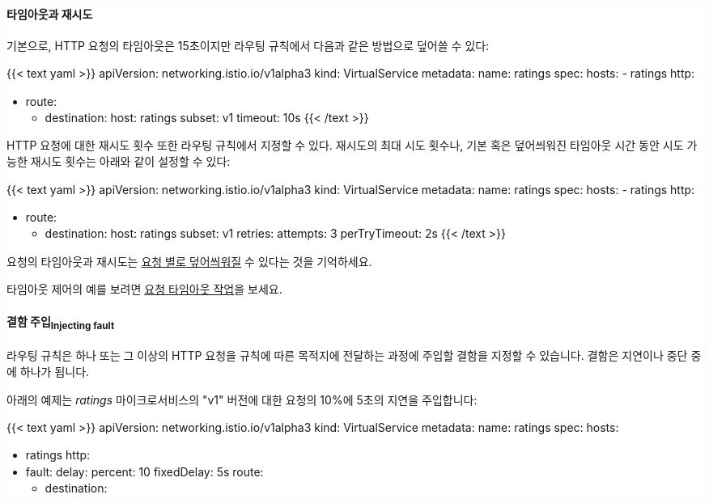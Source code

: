 #### 타임아웃과 재시도

기본으로, HTTP 요청의 타임아웃은 15초이지만 라우팅 규칙에서 다음과 같은 방법으로 덮어쓸 수 있다:

{{< text yaml >}}
apiVersion: networking.istio.io/v1alpha3
kind: VirtualService
metadata:
  name: ratings
spec:
  hosts:
    - ratings
  http:
  - route:
    - destination:
        host: ratings
        subset: v1
    timeout: 10s
{{< /text >}}

HTTP 요청에 대한 재시도 횟수 또한 라우팅 규칙에서 지정할 수 있다.
재시도의 최대 시도 횟수나, 기본 혹은 덮어씌워진 타임아웃 시간 동안 시도 가능한 재시도 횟수는 아래와 같이 설정할 수 있다:

{{< text yaml >}}
apiVersion: networking.istio.io/v1alpha3
kind: VirtualService
metadata:
  name: ratings
spec:
  hosts:
    - ratings
  http:
  - route:
    - destination:
        host: ratings
        subset: v1
    retries:
      attempts: 3
      perTryTimeout: 2s
{{< /text >}}

요청의 타임아웃과 재시도는 [요청 별로 덮어씌워질](#fine-tuning) 수 있다는 것을 기억하세요.

타임아웃 제어의 예를 보려면 [요청 타임아웃 작업](/docs/tasks/traffic-management/request-timeouts)을 보세요.

#### 결함 주입<sub>Injecting fault</sub>

라우팅 규칙은 하나 또는 그 이상의 HTTP 요청을 규칙에 따른 목적지에 전달하는 과정에 주입할 결함을 지정할 수 있습니다.
결함은 지연이나 중단 중에 하나가 됩니다.

아래의 예제는 *ratings* 마이크로서비스의 "v1" 버전에 대한 요청의 10%에 5초의 지연을 주입합니다:

{{< text yaml >}}
apiVersion: networking.istio.io/v1alpha3
kind: VirtualService
metadata:
  name: ratings
spec:
  hosts:
  - ratings
  http:
  - fault:
      delay:
        percent: 10
        fixedDelay: 5s
    route:
    - destination: